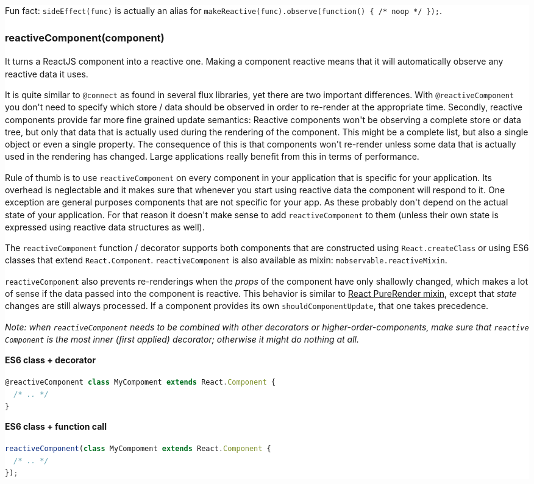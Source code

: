 Fun fact: `sideEffect(func)` is actually an alias for `makeReactive(func).observe(function() { /* noop */ });`.

### reactiveComponent(component)

It turns a ReactJS component into a reactive one.
Making a component reactive means that it will automatically observe any reactive data it uses.

It is quite similar to `@connect` as found in several flux libraries, yet there are two important differences.
With `@reactiveComponent` you don't need to specify which store / data should be observed in order to re-render at the appropriate time.
Secondly, reactive components provide far more fine grained update semantics: Reactive components won't be observing a complete store or data tree, but only that data that is actually used during the rendering of the component. This might be a complete list, but also a single object or even a single property.
The consequence of this is that components won't re-render unless some data that is actually used in the rendering has changed. Large applications really benefit from this in terms of performance.

Rule of thumb is to use `reactiveComponent` on every component in your application that is specific for your application.
Its overhead is neglectable and it makes sure that whenever you start using reactive data the component will respond to it.
One exception are general purposes components that are not specific for your app. As these probably don't depend on the actual state of your application.
For that reason it doesn't make sense to add `reactiveComponent` to them (unless their own state is expressed using reactive data structures as well).

The `reactiveComponent` function / decorator supports both components that are constructed using `React.createClass` or using ES6 classes that extend `React.Component`. `reactiveComponent` is also available as mixin: `mobservable.reactiveMixin`.

`reactiveComponent` also prevents re-renderings when the *props* of the component have only shallowly changed, which makes a lot of sense if the data passed into the component is reactive.
This behavior is similar to [React PureRender mixin](https://facebook.github.io/react/docs/pure-render-mixin.html), except that *state* changes are still always processed.
If a component provides its own `shouldComponentUpdate`, that one takes precedence.

_Note: when `reactiveComponent` needs to be combined with other decorators or higher-order-components, make sure that `reactiveComponent` is the most inner (first applied) decorator;
otherwise it might do nothing at all._

**ES6 class + decorator**
```javascript
@reactiveComponent class MyCompoment extends React.Component {
  /* .. */
}
```

**ES6 class + function call**
```javascript
reactiveComponent(class MyCompoment extends React.Component {
  /* .. */
});
```
